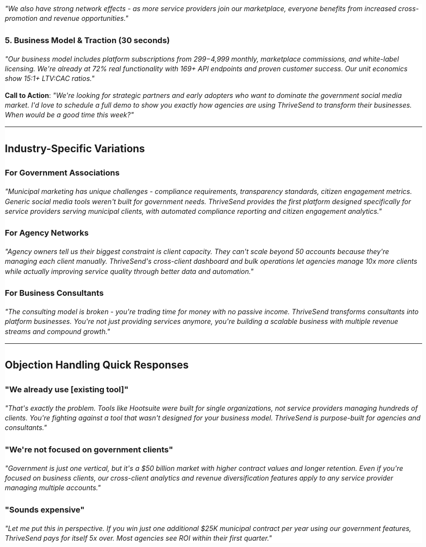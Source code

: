 *"We also have strong network effects - as more service providers join our marketplace, everyone benefits from increased cross-promotion and revenue opportunities."*

### 5. Business Model & Traction (30 seconds)
*"Our business model includes platform subscriptions from $299-$4,999 monthly, marketplace commissions, and white-label licensing. We're already at 72% real functionality with 169+ API endpoints and proven customer success. Our unit economics show 15:1+ LTV:CAC ratios."*

**Call to Action**: *"We're looking for strategic partners and early adopters who want to dominate the government social media market. I'd love to schedule a full demo to show you exactly how agencies are using ThriveSend to transform their businesses. When would be a good time this week?"*

---

## Industry-Specific Variations

### For Government Associations
*"Municipal marketing has unique challenges - compliance requirements, transparency standards, citizen engagement metrics. Generic social media tools weren't built for government needs. ThriveSend provides the first platform designed specifically for service providers serving municipal clients, with automated compliance reporting and citizen engagement analytics."*

### For Agency Networks
*"Agency owners tell us their biggest constraint is client capacity. They can't scale beyond 50 accounts because they're managing each client manually. ThriveSend's cross-client dashboard and bulk operations let agencies manage 10x more clients while actually improving service quality through better data and automation."*

### For Business Consultants
*"The consulting model is broken - you're trading time for money with no passive income. ThriveSend transforms consultants into platform businesses. You're not just providing services anymore, you're building a scalable business with multiple revenue streams and compound growth."*

---

## Objection Handling Quick Responses

### "We already use [existing tool]"
*"That's exactly the problem. Tools like Hootsuite were built for single organizations, not service providers managing hundreds of clients. You're fighting against a tool that wasn't designed for your business model. ThriveSend is purpose-built for agencies and consultants."*

### "We're not focused on government clients"
*"Government is just one vertical, but it's a $50 billion market with higher contract values and longer retention. Even if you're focused on business clients, our cross-client analytics and revenue diversification features apply to any service provider managing multiple accounts."*

### "Sounds expensive"
*"Let me put this in perspective. If you win just one additional $25K municipal contract per year using our government features, ThriveSend pays for itself 5x over. Most agencies see ROI within their first quarter."*
